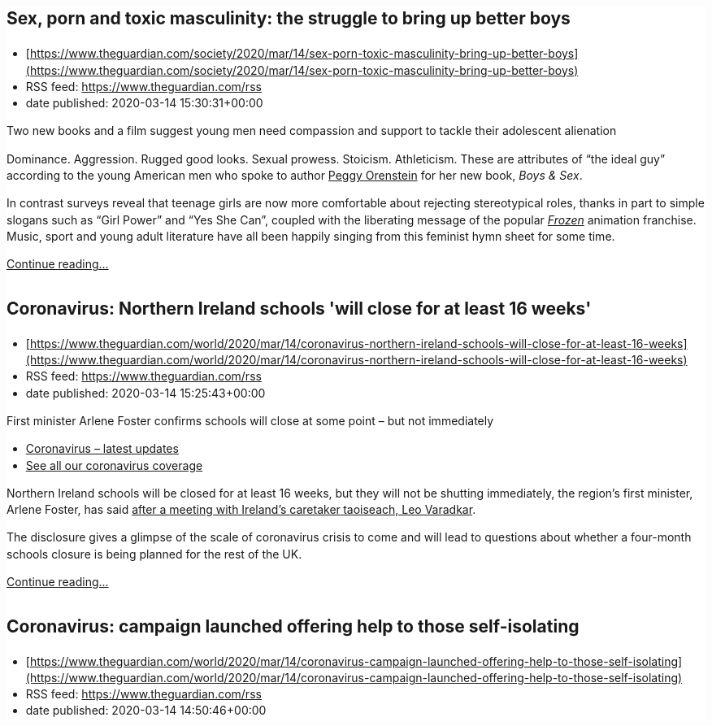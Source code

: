## Sex, porn and toxic masculinity: the struggle to bring up better boys
 - [https://www.theguardian.com/society/2020/mar/14/sex-porn-toxic-masculinity-bring-up-better-boys](https://www.theguardian.com/society/2020/mar/14/sex-porn-toxic-masculinity-bring-up-better-boys)
 - RSS feed: https://www.theguardian.com/rss
 - date published: 2020-03-14 15:30:31+00:00

Two new books and a film suggest young men need compassion and support to tackle their adolescent alienation<p>Dominance. Aggression. Rugged good looks. Sexual prowess. Stoicism. Athleticism. These are attributes of “the ideal guy” according to the young American men who spoke to author <a href="https://www.peggyorenstein.com/" title="">Peggy Orenstein</a> for her new book, <em>Boys &amp; Sex</em>.</p><p>In contrast surveys reveal that teenage girls are now more comfortable about rejecting stereotypical roles, thanks in part to simple slogans such as “Girl Power” and “Yes She Can”, coupled with the liberating message of the popular <em><a href="https://www.theguardian.com/film/frozen" title="">Frozen</a></em> animation franchise. Music, sport and young adult literature have all been happily singing from this feminist hymn sheet for some time.</p> <a href="https://www.theguardian.com/society/2020/mar/14/sex-porn-toxic-masculinity-bring-up-better-boys">Continue reading...</a>

## Coronavirus: Northern Ireland schools 'will close for at least 16 weeks'
 - [https://www.theguardian.com/world/2020/mar/14/coronavirus-northern-ireland-schools-will-close-for-at-least-16-weeks](https://www.theguardian.com/world/2020/mar/14/coronavirus-northern-ireland-schools-will-close-for-at-least-16-weeks)
 - RSS feed: https://www.theguardian.com/rss
 - date published: 2020-03-14 15:25:43+00:00

<p>First minister Arlene Foster confirms schools will close at some point – but not immediately </p><ul><li><a href="https://www.theguardian.com/world/live/2020/mar/14/coronavirus-live-updates-uk-us-australia-italy-europe-school-shutdown-sport-events-cancelled-latest-update-news">Coronavirus – latest updates</a></li><li><a href="https://www.theguardian.com/world/coronavirus-outbreak">See all our coronavirus coverage</a></li></ul><p>Northern Ireland schools will be closed for at least 16 weeks, but they will not be shutting immediately, the region’s first minister, Arlene Foster, has said <a href="https://www.theguardian.com/world/2020/mar/14/varadkar-and-foster-to-discuss-all-of-ireland-coronavirus-approach">after a </a><a href="https://www.theguardian.com/world/2020/mar/14/varadkar-and-foster-to-discuss-all-of-ireland-coronavirus-approach">meeting with Ireland’s </a><a href="https://www.theguardian.com/world/2020/mar/14/varadkar-and-foster-to-discuss-all-of-ireland-coronavirus-approach">caretaker</a><strong><a href="https://www.theguardian.com/world/2020/mar/14/varadkar-and-foster-to-discuss-all-of-ireland-coronavirus-approach"> </a></strong><a href="https://www.theguardian.com/world/2020/mar/14/varadkar-and-foster-to-discuss-all-of-ireland-coronavirus-approach">taoiseach, Leo Varadkar</a>.</p><p>The disclosure gives a glimpse of the scale of coronavirus crisis to come and will lead to questions about whether a four-month schools closure is being planned for the rest of the UK.</p> <a href="https://www.theguardian.com/world/2020/mar/14/coronavirus-northern-ireland-schools-will-close-for-at-least-16-weeks">Continue reading...</a>

## Coronavirus: campaign launched offering help to those self-isolating
 - [https://www.theguardian.com/world/2020/mar/14/coronavirus-campaign-launched-offering-help-to-those-self-isolating](https://www.theguardian.com/world/2020/mar/14/coronavirus-campaign-launched-offering-help-to-those-self-isolating)
 - RSS feed: https://www.theguardian.com/rss
 - date published: 2020-03-14 14:50:46+00:00
